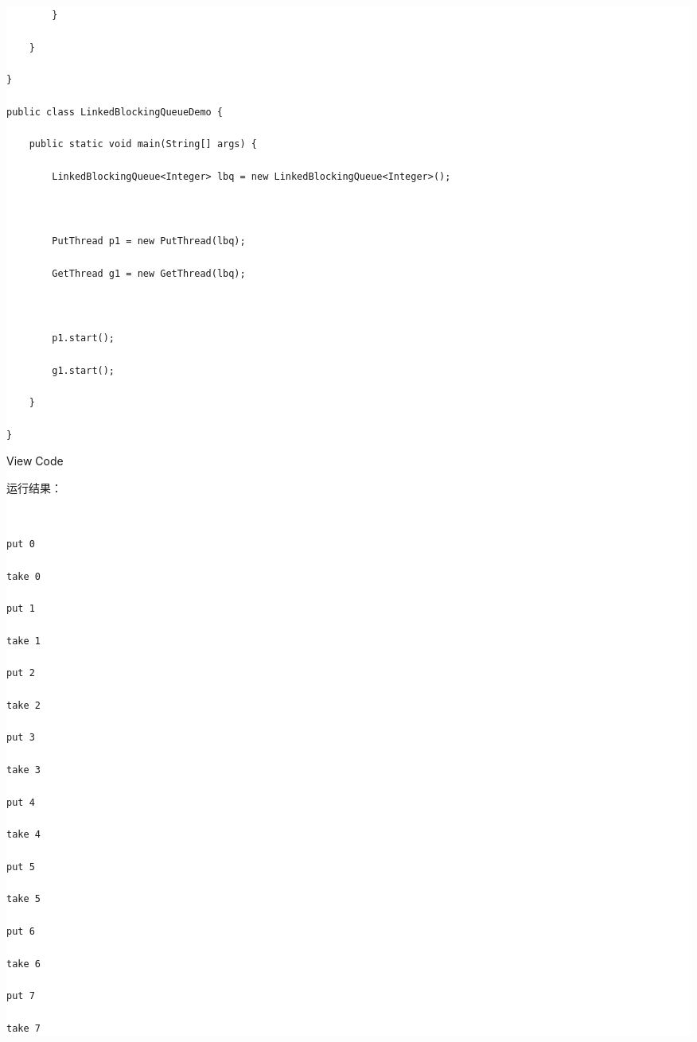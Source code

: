            }

        }

    }

    public class LinkedBlockingQueueDemo {

        public static void main(String[] args) {

            LinkedBlockingQueue<Integer> lbq = new LinkedBlockingQueue<Integer>();

            

            PutThread p1 = new PutThread(lbq);

            GetThread g1 = new GetThread(lbq);

            

            p1.start();

            g1.start();

        }

    }

View Code

运行结果：

![]()![]()

    
    
    put 0

    take 0

    put 1

    take 1

    put 2

    take 2

    put 3

    take 3

    put 4

    take 4

    put 5

    take 5

    put 6

    take 6

    put 7

    take 7
